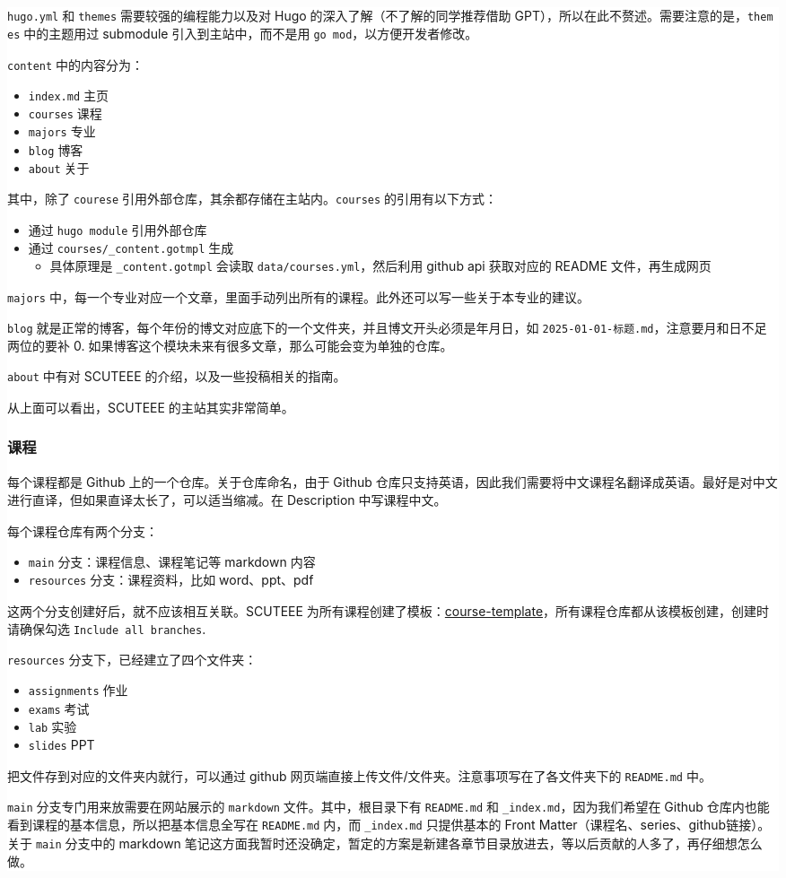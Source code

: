 `hugo.yml` 和 `themes` 需要较强的编程能力以及对 Hugo 的深入了解（不了解的同学推荐借助 GPT），所以在此不赘述。需要注意的是，`themes` 中的主题用过 submodule 引入到主站中，而不是用 `go mod`，以方便开发者修改。

`content` 中的内容分为：

- `index.md` 主页
- `courses` 课程
- `majors` 专业
- `blog` 博客
- `about` 关于

其中，除了 `courese` 引用外部仓库，其余都存储在主站内。`courses` 的引用有以下方式：

- 通过 `hugo module` 引用外部仓库
- 通过 `courses/_content.gotmpl` 生成
  - 具体原理是 `_content.gotmpl` 会读取 `data/courses.yml`，然后利用 github api 获取对应的 README 文件，再生成网页

`majors` 中，每一个专业对应一个文章，里面手动列出所有的课程。此外还可以写一些关于本专业的建议。

`blog` 就是正常的博客，每个年份的博文对应底下的一个文件夹，并且博文开头必须是年月日，如 `2025-01-01-标题.md`，注意要月和日不足两位的要补 0. 如果博客这个模块未来有很多文章，那么可能会变为单独的仓库。

`about` 中有对 SCUTEEE 的介绍，以及一些投稿相关的指南。

从上面可以看出，SCUTEEE 的主站其实非常简单。

### 课程

每个课程都是 Github 上的一个仓库。关于仓库命名，由于 Github 仓库只支持英语，因此我们需要将中文课程名翻译成英语。最好是对中文进行直译，但如果直译太长了，可以适当缩减。在 Description 中写课程中文。

每个课程仓库有两个分支：

- `main` 分支：课程信息、课程笔记等 markdown 内容
- `resources` 分支：课程资料，比如 word、ppt、pdf

这两个分支创建好后，就不应该相互关联。SCUTEEE 为所有课程创建了模板：[course-template](https://github.com/SCUTEEE/course-template)，所有课程仓库都从该模板创建，创建时请确保勾选 `Include all branches`.

`resources` 分支下，已经建立了四个文件夹：

- `assignments` 作业
- `exams` 考试
- `lab` 实验
- `slides` PPT

把文件存到对应的文件夹内就行，可以通过 github 网页端直接上传文件/文件夹。注意事项写在了各文件夹下的 `README.md` 中。

`main` 分支专门用来放需要在网站展示的 `markdown` 文件。其中，根目录下有 `README.md` 和 `_index.md`，因为我们希望在 Github 仓库内也能看到课程的基本信息，所以把基本信息全写在 `README.md` 内，而 `_index.md` 只提供基本的 Front Matter（课程名、series、github链接）。关于 `main` 分支中的 markdown 笔记这方面我暂时还没确定，暂定的方案是新建各章节目录放进去，等以后贡献的人多了，再仔细想怎么做。
